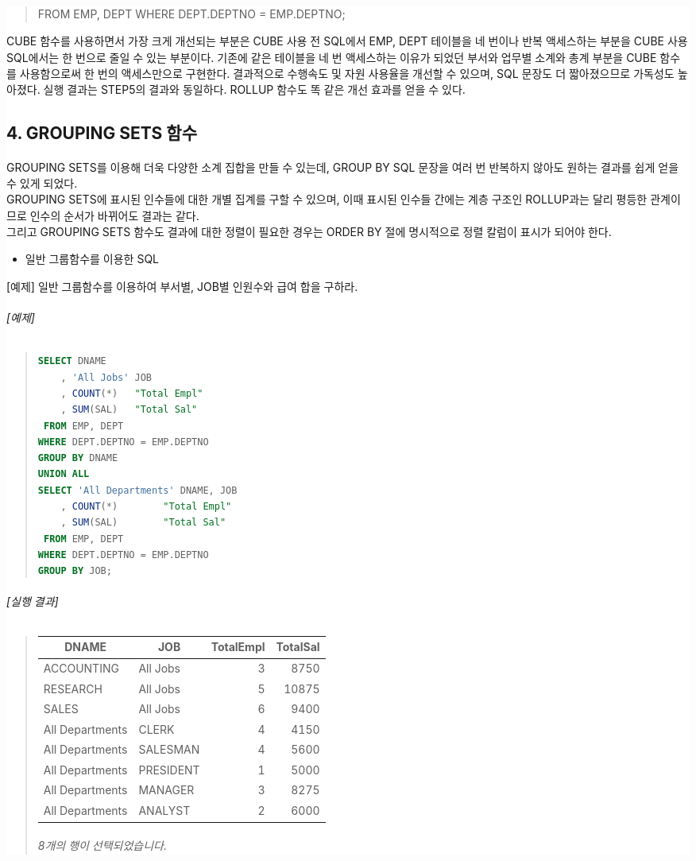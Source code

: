 >  FROM EMP, DEPT
> WHERE DEPT.DEPTNO = EMP.DEPTNO; 
>```

CUBE 함수를 사용하면서 가장 크게 개선되는 부분은 CUBE 사용 전 SQL에서 EMP, DEPT 테이블을 네 번이나 반복 액세스하는 부분을 CUBE 사용 SQL에서는 한 번으로 줄일 수 있는 부분이다. 기존에 같은 테이블을 네 번 액세스하는 이유가 되었던 부서와 업무별 소계와 총계 부분을 CUBE 함수를 사용함으로써 한 번의 액세스만으로 구현한다. 결과적으로 수행속도 및 자원 사용율을 개선할 수 있으며, SQL 문장도 더 짧아졌으므로 가독성도 높아졌다. 실행 결과는 STEP5의 결과와 동일하다. ROLLUP 함수도 똑 같은 개선 효과를 얻을 수 있다.

## 4. GROUPING SETS 함수

GROUPING SETS를 이용해 더욱 다양한 소계 집합을 만들 수 있는데, GROUP BY SQL 문장을 여러 번 반복하지 않아도 원하는 결과를 쉽게 얻을 수 있게 되었다.<br>
GROUPING SETS에 표시된 인수들에 대한 개별 집계를 구할 수 있으며, 이때 표시된 인수들 간에는 계층 구조인 ROLLUP과는 달리 평등한 관계이므로 인수의 순서가 바뀌어도 결과는 같다. <br>
그리고 GROUPING SETS 함수도 결과에 대한 정렬이 필요한 경우는 ORDER BY 절에 명시적으로 정렬 칼럼이 표시가 되어야 한다.<br>

* 일반 그룹함수를 이용한 SQL

[예제] 일반 그룹함수를 이용하여 부서별, JOB별 인원수와 급여 합을 구하라.

###### [예제]

>```sql
>SELECT DNAME
>     , 'All Jobs' JOB
>     , COUNT(*)   "Total Empl"
>     , SUM(SAL)   "Total Sal"
>  FROM EMP, DEPT
> WHERE DEPT.DEPTNO = EMP.DEPTNO
> GROUP BY DNAME
>UNION ALL
>SELECT 'All Departments' DNAME, JOB
>     , COUNT(*)        "Total Empl"
>     , SUM(SAL)        "Total Sal"
>  FROM EMP, DEPT
> WHERE DEPT.DEPTNO = EMP.DEPTNO
> GROUP BY JOB; 
>```

###### [실행 결과]

>|     DNAME     |   JOB   |TotalEmpl|TotalSal|
>|---------------|---------|--------:|-------:|
>|ACCOUNTING     |All Jobs |        3|    8750|
>|RESEARCH       |All Jobs |        5|   10875|
>|SALES          |All Jobs |        6|    9400|
>|All Departments|CLERK    |        4|    4150|
>|All Departments|SALESMAN |        4|    5600|
>|All Departments|PRESIDENT|        1|    5000|
>|All Departments|MANAGER  |        3|    8275|
>|All Departments|ANALYST  |        2|    6000|
>
>###### 8개의 행이 선택되었습니다.
>
